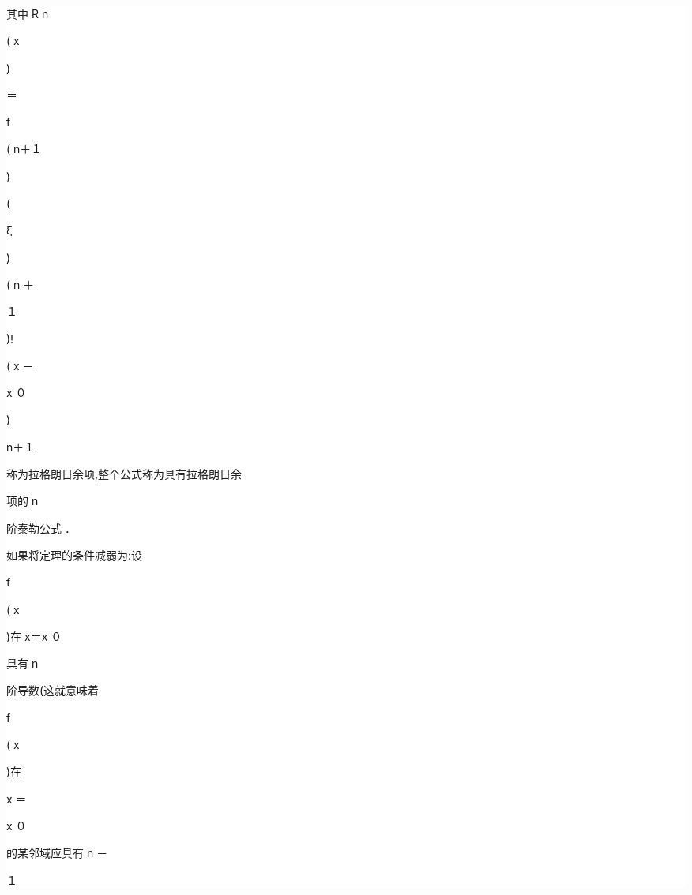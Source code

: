  其中 R n 

 ( x 

 ) 

 ＝ 

 f 

 ( n＋１ 

 ) 

 ( 

 ξ 

 ) 

 ( n ＋ 

 １ 

 )! 

 ( x － 

 x ０ 

 ) 

 n＋１ 

 称为拉格朗日余项,整个公式称为具有拉格朗日余 

 项的 n 

 阶泰勒公式 ． 

 如果将定理的条件减弱为:设 

 f 

 ( x 

 )在 x＝x ０ 

 具有 n 

 阶导数(这就意味着 

 f 

 ( x 

 )在 

x ＝ 

 x ０ 

 的某邻域应具有 n － 

 １ 


